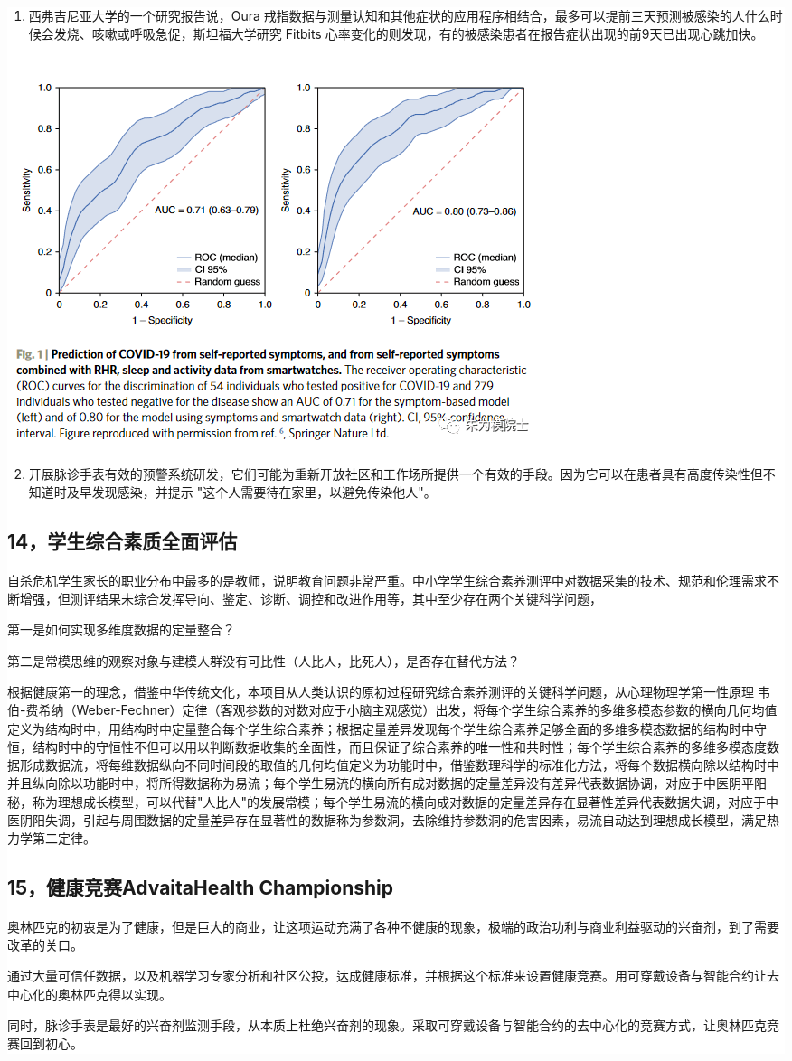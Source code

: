 1. 西弗吉尼亚大学的一个研究报告说，Oura 戒指数据与测量认知和其他症状的应用程序相结合，最多可以提前三天预测被感染的人什么时候会发烧、咳嗽或呼吸急促，斯坦福大学研究 Fitbits 心率变化的则发现，有的被感染患者在报告症状出现的前9天已出现心跳加快。

![](https://github.com/towben/AdvaitaHealth/blob/main/about%20us/image/ah23.png)

2. 开展脉诊手表有效的预警系统研发，它们可能为重新开放社区和工作场所提供一个有效的手段。因为它可以在患者具有高度传染性但不知道时及早发现感染，并提示 &quot;这个人需要待在家里，以避免传染他人&quot;。

## 14，学生综合素质全面评估

自杀危机学生家长的职业分布中最多的是教师，说明教育问题非常严重。中小学学生综合素养测评中对数据采集的技术、规范和伦理需求不断增强，但测评结果未综合发挥导向、鉴定、诊断、调控和改进作用等，其中至少存在两个关键科学问题，

第一是如何实现多维度数据的定量整合？

第二是常模思维的观察对象与建模人群没有可比性（人比人，比死人），是否存在替代方法？

根据健康第一的理念，借鉴中华传统文化，本项目从人类认识的原初过程研究综合素养测评的关键科学问题，从心理物理学第一性原理 韦伯-费希纳（Weber-Fechner）定律（客观参数的对数对应于小脑主观感觉）出发，将每个学生综合素养的多维多模态参数的横向几何均值定义为结构时中，用结构时中定量整合每个学生综合素养；根据定量差异发现每个学生综合素养足够全面的多维多模态数据的结构时中守恒，结构时中的守恒性不但可以用以判断数据收集的全面性，而且保证了综合素养的唯一性和共时性；每个学生综合素养的多维多模态度数据形成数据流，将每维数据纵向不同时间段的取值的几何均值定义为功能时中，借鉴数理科学的标准化方法，将每个数据横向除以结构时中并且纵向除以功能时中，将所得数据称为易流；每个学生易流的横向所有成对数据的定量差异没有差异代表数据协调，对应于中医阴平阳秘，称为理想成长模型，可以代替&quot;人比人&quot;的发展常模；每个学生易流的横向成对数据的定量差异存在显著性差异代表数据失调，对应于中医阴阳失调，引起与周围数据的定量差异存在显著性的数据称为参数洞，去除维持参数洞的危害因素，易流自动达到理想成长模型，满足热力学第二定律。

## 15，健康竞赛AdvaitaHealth Championship

奥林匹克的初衷是为了健康，但是巨大的商业，让这项运动充满了各种不健康的现象，极端的政治功利与商业利益驱动的兴奋剂，到了需要改革的关口。

通过大量可信任数据，以及机器学习专家分析和社区公投，达成健康标准，并根据这个标准来设置健康竞赛。用可穿戴设备与智能合约让去中心化的奥林匹克得以实现。

同时，脉诊手表是最好的兴奋剂监测手段，从本质上杜绝兴奋剂的现象。采取可穿戴设备与智能合约的去中心化的竞赛方式，让奥林匹克竞赛回到初心。
